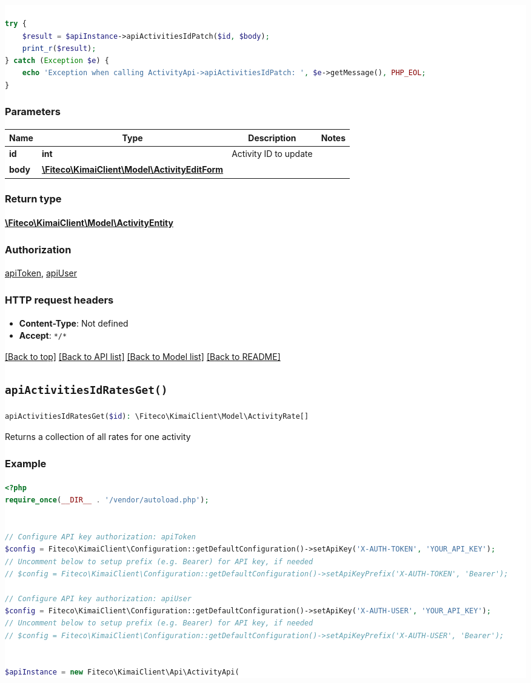 ```php

try {
    $result = $apiInstance->apiActivitiesIdPatch($id, $body);
    print_r($result);
} catch (Exception $e) {
    echo 'Exception when calling ActivityApi->apiActivitiesIdPatch: ', $e->getMessage(), PHP_EOL;
}
```

### Parameters

Name | Type | Description  | Notes
------------- | ------------- | ------------- | -------------
 **id** | **int**| Activity ID to update |
 **body** | [**\Fiteco\KimaiClient\Model\ActivityEditForm**](../Model/ActivityEditForm.md)|  |

### Return type

[**\Fiteco\KimaiClient\Model\ActivityEntity**](../Model/ActivityEntity.md)

### Authorization

[apiToken](../../README.md#apiToken), [apiUser](../../README.md#apiUser)

### HTTP request headers

- **Content-Type**: Not defined
- **Accept**: `*/*`

[[Back to top]](#) [[Back to API list]](../../README.md#endpoints)
[[Back to Model list]](../../README.md#models)
[[Back to README]](../../README.md)

## `apiActivitiesIdRatesGet()`

```php
apiActivitiesIdRatesGet($id): \Fiteco\KimaiClient\Model\ActivityRate[]
```

Returns a collection of all rates for one activity

### Example

```php
<?php
require_once(__DIR__ . '/vendor/autoload.php');


// Configure API key authorization: apiToken
$config = Fiteco\KimaiClient\Configuration::getDefaultConfiguration()->setApiKey('X-AUTH-TOKEN', 'YOUR_API_KEY');
// Uncomment below to setup prefix (e.g. Bearer) for API key, if needed
// $config = Fiteco\KimaiClient\Configuration::getDefaultConfiguration()->setApiKeyPrefix('X-AUTH-TOKEN', 'Bearer');

// Configure API key authorization: apiUser
$config = Fiteco\KimaiClient\Configuration::getDefaultConfiguration()->setApiKey('X-AUTH-USER', 'YOUR_API_KEY');
// Uncomment below to setup prefix (e.g. Bearer) for API key, if needed
// $config = Fiteco\KimaiClient\Configuration::getDefaultConfiguration()->setApiKeyPrefix('X-AUTH-USER', 'Bearer');


$apiInstance = new Fiteco\KimaiClient\Api\ActivityApi(
```
